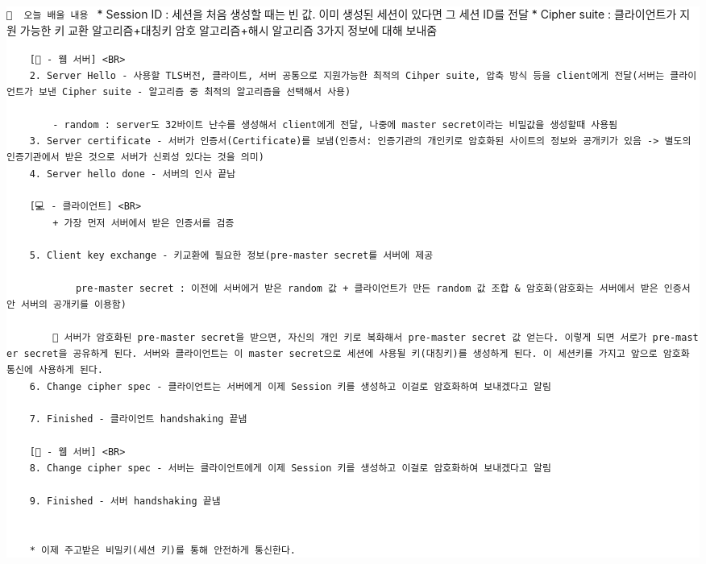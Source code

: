 ```🙏  오늘 배울 내용 ```
            * Session ID : 세션을 처음 생성할 때는 빈 값. 이미 생성된 세션이 있다면 그 세션 ID를 전달
            * Cipher suite : 클라이언트가 지원 가능한 키 교환 알고리즘+대칭키 암호 알고리즘+해시 알고리즘 3가지 정보에 대해 보내줌

        [🧳 - 웹 서버] <BR>
        2. Server Hello - 사용할 TLS버전, 클라이트, 서버 공통으로 지원가능한 최적의 Cihper suite, 압축 방식 등을 client에게 전달(서버는 클라이언트가 보낸 Cipher suite - 알고리즘 중 최적의 알고리즘을 선택해서 사용)

            - random : server도 32바이트 난수를 생성해서 client에게 전달, 나중에 master secret이라는 비밀값을 생성할때 사용됨
        3. Server certificate - 서버가 인증서(Certificate)를 보냄(인증서: 인증기관의 개인키로 암호화된 사이트의 정보와 공개키가 있음 -> 별도의 인증기관에서 받은 것으로 서버가 신뢰성 있다는 것을 의미)
        4. Server hello done - 서버의 인사 끝남

        [💻 - 클라이언트] <BR>
            + 가장 먼저 서버에서 받은 인증서를 검증

        5. Client key exchange - 키교환에 필요한 정보(pre-master secret를 서버에 제공
        
                pre-master secret : 이전에 서버에거 받은 random 값 + 클라이언트가 만든 random 값 조합 & 암호화(암호화는 서버에서 받은 인증서 안 서버의 공개키를 이용함)

            🔔 서버가 암호화된 pre-master secret을 받으면, 자신의 개인 키로 복화해서 pre-master secret 값 얻는다. 이렇게 되면 서로가 pre-master secret을 공유하게 된다. 서버와 클라이언트는 이 master secret으로 세션에 사용될 키(대칭키)를 생성하게 된다. 이 세션키를 가지고 앞으로 암호화 통신에 사용하게 된다.
        6. Change cipher spec - 클라이언트는 서버에게 이제 Session 키를 생성하고 이걸로 암호화하여 보내겠다고 알림

        7. Finished - 클라이언트 handshaking 끝냄

        [🧳 - 웹 서버] <BR>
        8. Change cipher spec - 서버는 클라이언트에게 이제 Session 키를 생성하고 이걸로 암호화하여 보내겠다고 알림

        9. Finished - 서버 handshaking 끝냄


        * 이제 주고받은 비밀키(세션 키)를 통해 안전하게 통신한다.
